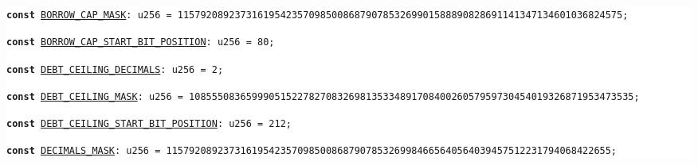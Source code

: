 
<a id="0xe984b3b024d14e7aac51fb0aec8d0fbfbc23a230fe3bd8a87f575d243bc0cedd_reserve_BORROW_CAP_MASK"></a>



<pre><code><b>const</b> <a href="reserve_config.md#0xe984b3b024d14e7aac51fb0aec8d0fbfbc23a230fe3bd8a87f575d243bc0cedd_reserve_BORROW_CAP_MASK">BORROW_CAP_MASK</a>: u256 = 115792089237316195423570985008687907853269901588890828691141347134601036824575;
</code></pre>



<a id="0xe984b3b024d14e7aac51fb0aec8d0fbfbc23a230fe3bd8a87f575d243bc0cedd_reserve_BORROW_CAP_START_BIT_POSITION"></a>



<pre><code><b>const</b> <a href="reserve_config.md#0xe984b3b024d14e7aac51fb0aec8d0fbfbc23a230fe3bd8a87f575d243bc0cedd_reserve_BORROW_CAP_START_BIT_POSITION">BORROW_CAP_START_BIT_POSITION</a>: u256 = 80;
</code></pre>



<a id="0xe984b3b024d14e7aac51fb0aec8d0fbfbc23a230fe3bd8a87f575d243bc0cedd_reserve_DEBT_CEILING_DECIMALS"></a>



<pre><code><b>const</b> <a href="reserve_config.md#0xe984b3b024d14e7aac51fb0aec8d0fbfbc23a230fe3bd8a87f575d243bc0cedd_reserve_DEBT_CEILING_DECIMALS">DEBT_CEILING_DECIMALS</a>: u256 = 2;
</code></pre>



<a id="0xe984b3b024d14e7aac51fb0aec8d0fbfbc23a230fe3bd8a87f575d243bc0cedd_reserve_DEBT_CEILING_MASK"></a>



<pre><code><b>const</b> <a href="reserve_config.md#0xe984b3b024d14e7aac51fb0aec8d0fbfbc23a230fe3bd8a87f575d243bc0cedd_reserve_DEBT_CEILING_MASK">DEBT_CEILING_MASK</a>: u256 = 108555083659990515227827083269813533489170840026057959730454019326871953473535;
</code></pre>



<a id="0xe984b3b024d14e7aac51fb0aec8d0fbfbc23a230fe3bd8a87f575d243bc0cedd_reserve_DEBT_CEILING_START_BIT_POSITION"></a>



<pre><code><b>const</b> <a href="reserve_config.md#0xe984b3b024d14e7aac51fb0aec8d0fbfbc23a230fe3bd8a87f575d243bc0cedd_reserve_DEBT_CEILING_START_BIT_POSITION">DEBT_CEILING_START_BIT_POSITION</a>: u256 = 212;
</code></pre>



<a id="0xe984b3b024d14e7aac51fb0aec8d0fbfbc23a230fe3bd8a87f575d243bc0cedd_reserve_DECIMALS_MASK"></a>



<pre><code><b>const</b> <a href="reserve_config.md#0xe984b3b024d14e7aac51fb0aec8d0fbfbc23a230fe3bd8a87f575d243bc0cedd_reserve_DECIMALS_MASK">DECIMALS_MASK</a>: u256 = 115792089237316195423570985008687907853269984665640564039457512231794068422655;
</code></pre>
